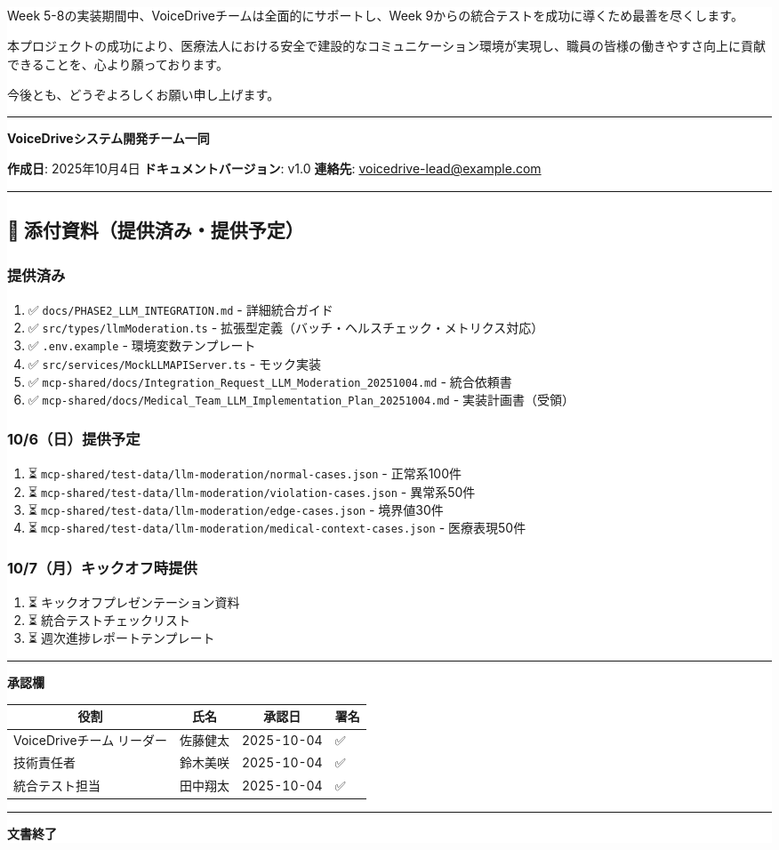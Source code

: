 Week 5-8の実装期間中、VoiceDriveチームは全面的にサポートし、Week 9からの統合テストを成功に導くため最善を尽くします。

本プロジェクトの成功により、医療法人における安全で建設的なコミュニケーション環境が実現し、職員の皆様の働きやすさ向上に貢献できることを、心より願っております。

今後とも、どうぞよろしくお願い申し上げます。

---

**VoiceDriveシステム開発チーム一同**

**作成日**: 2025年10月4日
**ドキュメントバージョン**: v1.0
**連絡先**: voicedrive-lead@example.com

---

## 📎 添付資料（提供済み・提供予定）

### 提供済み

1. ✅ `docs/PHASE2_LLM_INTEGRATION.md` - 詳細統合ガイド
2. ✅ `src/types/llmModeration.ts` - 拡張型定義（バッチ・ヘルスチェック・メトリクス対応）
3. ✅ `.env.example` - 環境変数テンプレート
4. ✅ `src/services/MockLLMAPIServer.ts` - モック実装
5. ✅ `mcp-shared/docs/Integration_Request_LLM_Moderation_20251004.md` - 統合依頼書
6. ✅ `mcp-shared/docs/Medical_Team_LLM_Implementation_Plan_20251004.md` - 実装計画書（受領）

### 10/6（日）提供予定

1. ⏳ `mcp-shared/test-data/llm-moderation/normal-cases.json` - 正常系100件
2. ⏳ `mcp-shared/test-data/llm-moderation/violation-cases.json` - 異常系50件
3. ⏳ `mcp-shared/test-data/llm-moderation/edge-cases.json` - 境界値30件
4. ⏳ `mcp-shared/test-data/llm-moderation/medical-context-cases.json` - 医療表現50件

### 10/7（月）キックオフ時提供

1. ⏳ キックオフプレゼンテーション資料
2. ⏳ 統合テストチェックリスト
3. ⏳ 週次進捗レポートテンプレート

---

**承認欄**

| 役割 | 氏名 | 承認日 | 署名 |
|------|------|--------|------|
| VoiceDriveチーム リーダー | 佐藤健太 | 2025-10-04 | ✅ |
| 技術責任者 | 鈴木美咲 | 2025-10-04 | ✅ |
| 統合テスト担当 | 田中翔太 | 2025-10-04 | ✅ |

---

**文書終了**
